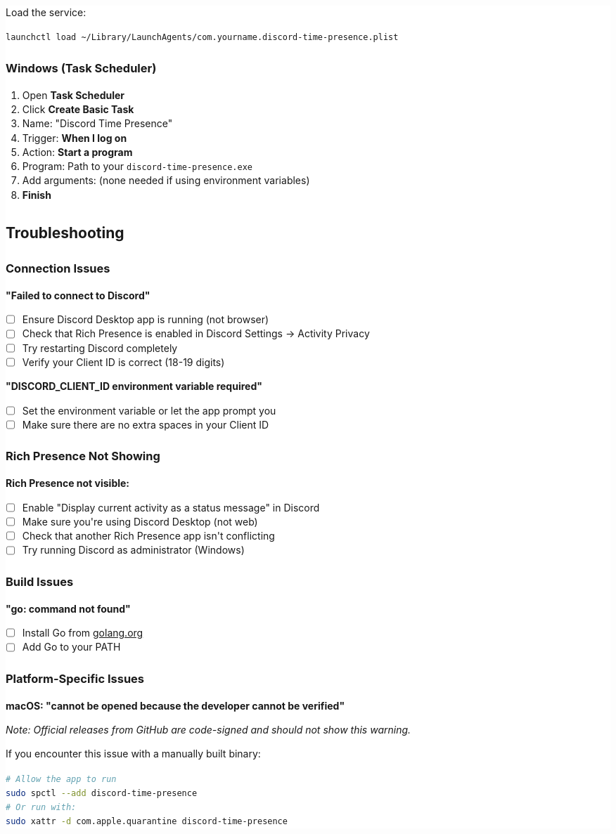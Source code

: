 Load the service:
```bash
launchctl load ~/Library/LaunchAgents/com.yourname.discord-time-presence.plist
```

### Windows (Task Scheduler)

1. Open **Task Scheduler**
2. Click **Create Basic Task**
3. Name: "Discord Time Presence"
4. Trigger: **When I log on**
5. Action: **Start a program**
6. Program: Path to your `discord-time-presence.exe`
7. Add arguments: (none needed if using environment variables)
8. **Finish**

## Troubleshooting

### Connection Issues

**"Failed to connect to Discord"**
- [ ]  Ensure Discord Desktop app is running (not browser)
- [ ] Check that Rich Presence is enabled in Discord Settings → Activity Privacy
- [ ] Try restarting Discord completely
- [ ] Verify your Client ID is correct (18-19 digits)

**"DISCORD_CLIENT_ID environment variable required"**
- [ ] Set the environment variable or let the app prompt you
- [ ] Make sure there are no extra spaces in your Client ID

### Rich Presence Not Showing

**Rich Presence not visible:**
- [ ] Enable "Display current activity as a status message" in Discord
- [ ] Make sure you're using Discord Desktop (not web)
- [ ] Check that another Rich Presence app isn't conflicting
- [ ] Try running Discord as administrator (Windows)

### Build Issues

**"go: command not found"**
- [ ] Install Go from [golang.org](https://golang.org/dl/)
- [ ] Add Go to your PATH

### Platform-Specific Issues

**macOS: "cannot be opened because the developer cannot be verified"**

*Note: Official releases from GitHub are code-signed and should not show this warning.*

If you encounter this issue with a manually built binary:
```bash
# Allow the app to run
sudo spctl --add discord-time-presence
# Or run with:
sudo xattr -d com.apple.quarantine discord-time-presence
```
